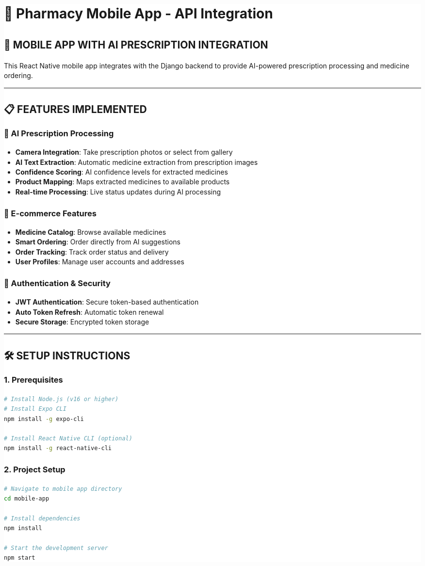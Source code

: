 # 📱 Pharmacy Mobile App - API Integration

## 🚀 **MOBILE APP WITH AI PRESCRIPTION INTEGRATION**

This React Native mobile app integrates with the Django backend to provide AI-powered prescription processing and medicine ordering.

---

## 📋 **FEATURES IMPLEMENTED**

### **🤖 AI Prescription Processing**
- **Camera Integration**: Take prescription photos or select from gallery
- **AI Text Extraction**: Automatic medicine extraction from prescription images
- **Confidence Scoring**: AI confidence levels for extracted medicines
- **Product Mapping**: Maps extracted medicines to available products
- **Real-time Processing**: Live status updates during AI processing

### **🛒 E-commerce Features**
- **Medicine Catalog**: Browse available medicines
- **Smart Ordering**: Order directly from AI suggestions
- **Order Tracking**: Track order status and delivery
- **User Profiles**: Manage user accounts and addresses

### **🔐 Authentication & Security**
- **JWT Authentication**: Secure token-based authentication
- **Auto Token Refresh**: Automatic token renewal
- **Secure Storage**: Encrypted token storage

---

## 🛠️ **SETUP INSTRUCTIONS**

### **1. Prerequisites**
```bash
# Install Node.js (v16 or higher)
# Install Expo CLI
npm install -g expo-cli

# Install React Native CLI (optional)
npm install -g react-native-cli
```

### **2. Project Setup**
```bash
# Navigate to mobile app directory
cd mobile-app

# Install dependencies
npm install

# Start the development server
npm start
```
